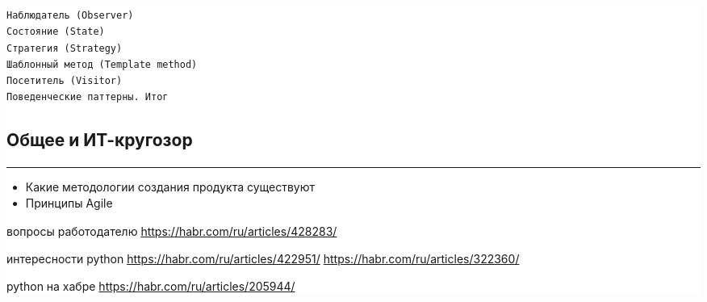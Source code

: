    Наблюдатель (Observer)
    Состояние (State)
    Стратегия (Strategy)
    Шаблонный метод (Template method)
    Посетитель (Visitor)
    Поведенческие паттерны. Итог


## Общее и ИТ-кругозор

------------------------------------------
- Какие методологии создания продукта существуют
- Принципы Agile

вопросы работодателю
https://habr.com/ru/articles/428283/

интересности python
https://habr.com/ru/articles/422951/
https://habr.com/ru/articles/322360/

python на хабре
https://habr.com/ru/articles/205944/

